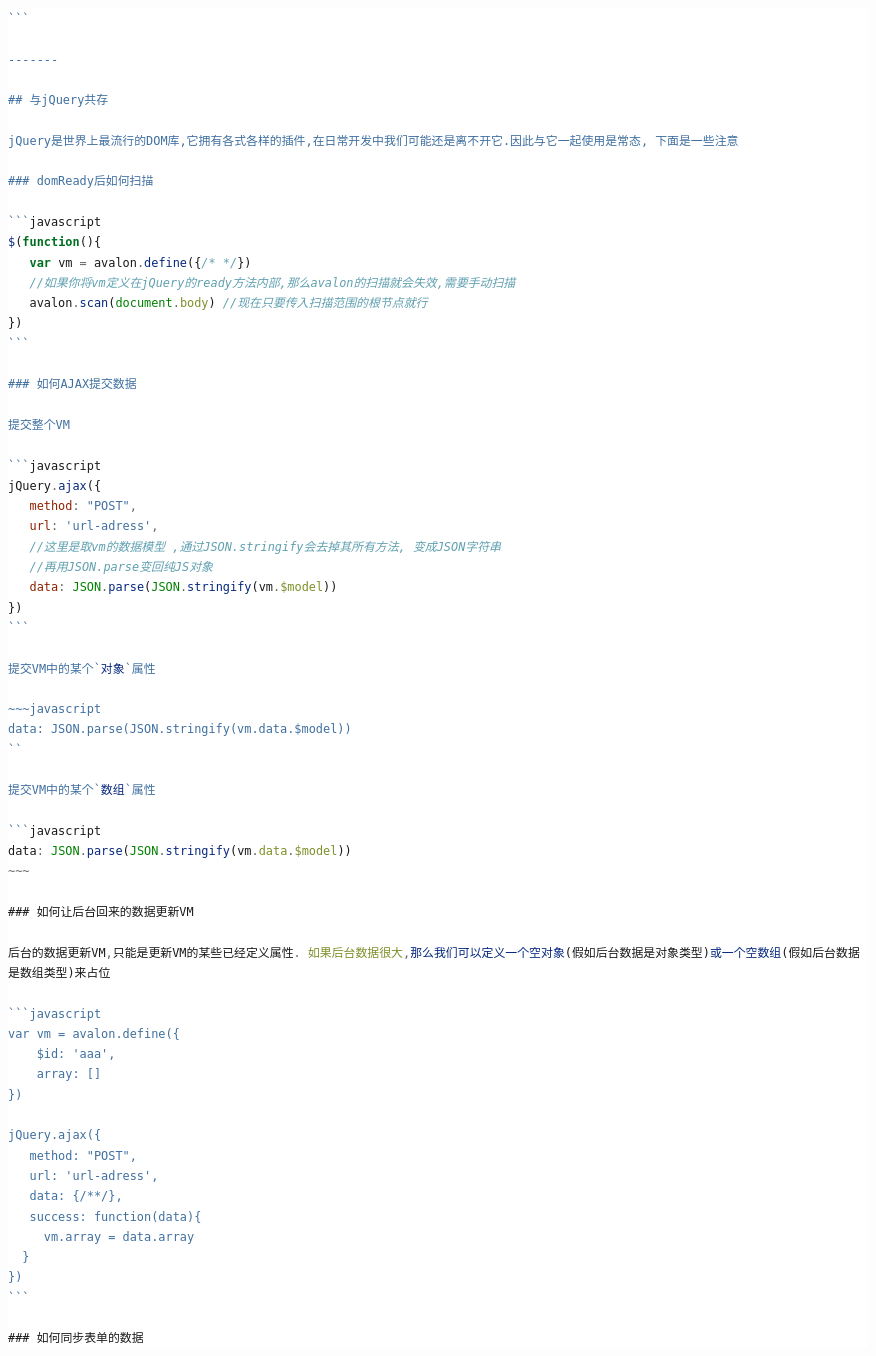````javascript
```

-------

## 与jQuery共存

jQuery是世界上最流行的DOM库,它拥有各式各样的插件,在日常开发中我们可能还是离不开它.因此与它一起使用是常态, 下面是一些注意

### domReady后如何扫描

```javascript
$(function(){
   var vm = avalon.define({/* */})
   //如果你将vm定义在jQuery的ready方法内部,那么avalon的扫描就会失效,需要手动扫描
   avalon.scan(document.body) //现在只要传入扫描范围的根节点就行
})
```

### 如何AJAX提交数据

提交整个VM

```javascript
jQuery.ajax({
   method: "POST",
   url: 'url-adress',
   //这里是取vm的数据模型 ,通过JSON.stringify会去掉其所有方法, 变成JSON字符串
   //再用JSON.parse变回纯JS对象
   data: JSON.parse(JSON.stringify(vm.$model))
})
```

提交VM中的某个`对象`属性

~~~javascript
data: JSON.parse(JSON.stringify(vm.data.$model))
``

提交VM中的某个`数组`属性

```javascript
data: JSON.parse(JSON.stringify(vm.data.$model))
~~~

### 如何让后台回来的数据更新VM

后台的数据更新VM,只能是更新VM的某些已经定义属性. 如果后台数据很大,那么我们可以定义一个空对象(假如后台数据是对象类型)或一个空数组(假如后台数据是数组类型)来占位

```javascript
var vm = avalon.define({
    $id: 'aaa',
    array: []
})

jQuery.ajax({
   method: "POST",
   url: 'url-adress',
   data: {/**/},
   success: function(data){
     vm.array = data.array
  }
})
```

### 如何同步表单的数据
````